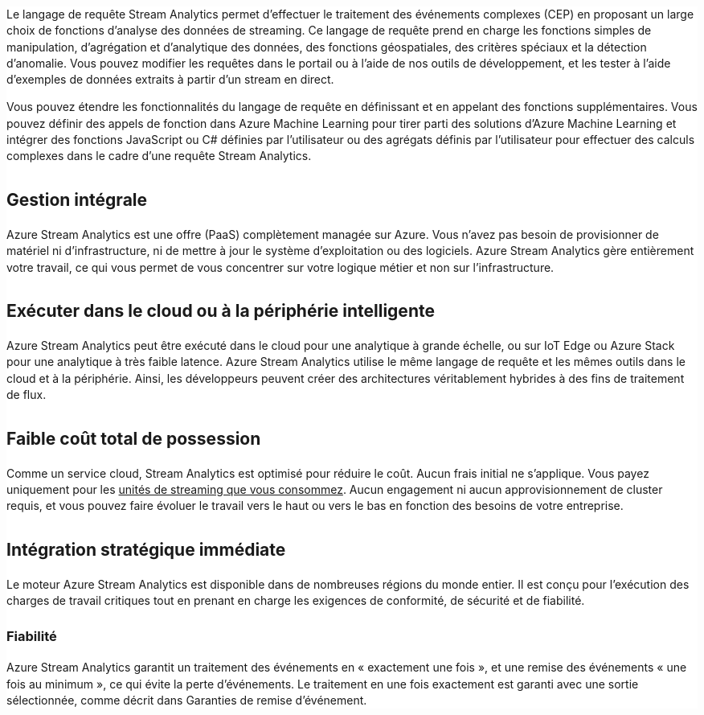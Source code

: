 Le langage de requête Stream Analytics permet d’effectuer le traitement des événements complexes (CEP) en proposant un large choix de fonctions d’analyse des données de streaming. Ce langage de requête prend en charge les fonctions simples de manipulation, d’agrégation et d’analytique des données, des fonctions géospatiales, des critères spéciaux et la détection d’anomalie. Vous pouvez modifier les requêtes dans le portail ou à l’aide de nos outils de développement, et les tester à l’aide d’exemples de données extraits à partir d’un stream en direct.

Vous pouvez étendre les fonctionnalités du langage de requête en définissant et en appelant des fonctions supplémentaires. Vous pouvez définir des appels de fonction dans Azure Machine Learning pour tirer parti des solutions d’Azure Machine Learning et intégrer des fonctions JavaScript ou C# définies par l’utilisateur ou des agrégats définis par l’utilisateur pour effectuer des calculs complexes dans le cadre d’une requête Stream Analytics.

## <a name="fully-managed"></a>Gestion intégrale

Azure Stream Analytics est une offre (PaaS) complètement managée sur Azure. Vous n’avez pas besoin de provisionner de matériel ni d’infrastructure, ni de mettre à jour le système d’exploitation ou des logiciels. Azure Stream Analytics gère entièrement votre travail, ce qui vous permet de vous concentrer sur votre logique métier et non sur l’infrastructure.


## <a name="run-in-the-cloud-or-on-the-intelligent-edge"></a>Exécuter dans le cloud ou à la périphérie intelligente

Azure Stream Analytics peut être exécuté dans le cloud pour une analytique à grande échelle, ou sur IoT Edge ou Azure Stack pour une analytique à très faible latence. Azure Stream Analytics utilise le même langage de requête et les mêmes outils dans le cloud et à la périphérie. Ainsi, les développeurs peuvent créer des architectures véritablement hybrides à des fins de traitement de flux. 

## <a name="low-total-cost-of-ownership"></a>Faible coût total de possession

Comme un service cloud, Stream Analytics est optimisé pour réduire le coût. Aucun frais initial ne s’applique. Vous payez uniquement pour les [unités de streaming que vous consommez](stream-analytics-streaming-unit-consumption.md). Aucun engagement ni aucun approvisionnement de cluster requis, et vous pouvez faire évoluer le travail vers le haut ou vers le bas en fonction des besoins de votre entreprise.

## <a name="mission-critical-ready"></a>Intégration stratégique immédiate

Le moteur Azure Stream Analytics est disponible dans de nombreuses régions du monde entier. Il est conçu pour l’exécution des charges de travail critiques tout en prenant en charge les exigences de conformité, de sécurité et de fiabilité.

### <a name="reliability"></a>Fiabilité

Azure Stream Analytics garantit un traitement des événements en « exactement une fois », et une remise des événements « une fois au minimum », ce qui évite la perte d’événements. Le traitement en une fois exactement est garanti avec une sortie sélectionnée, comme décrit dans Garanties de remise d’événement.

